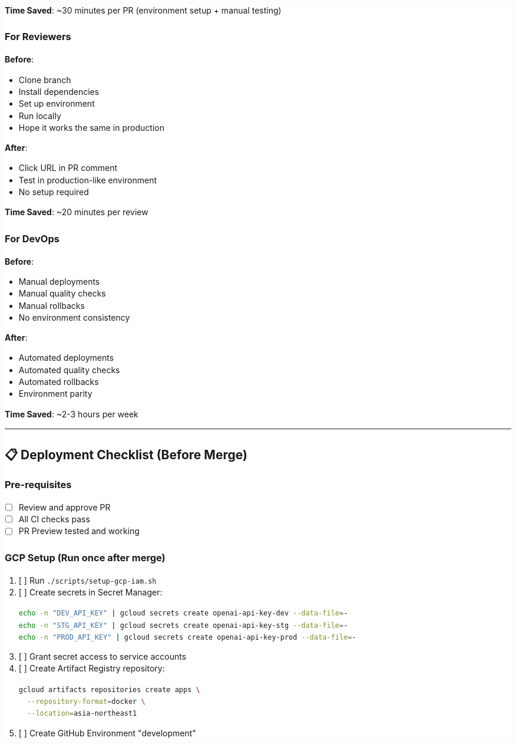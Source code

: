 **Time Saved**: ~30 minutes per PR (environment setup + manual testing)

### For Reviewers

**Before**:
- Clone branch
- Install dependencies
- Set up environment
- Run locally
- Hope it works the same in production

**After**:
- Click URL in PR comment
- Test in production-like environment
- No setup required

**Time Saved**: ~20 minutes per review

### For DevOps

**Before**:
- Manual deployments
- Manual quality checks
- Manual rollbacks
- No environment consistency

**After**:
- Automated deployments
- Automated quality checks
- Automated rollbacks
- Environment parity

**Time Saved**: ~2-3 hours per week

---

## 📋 Deployment Checklist (Before Merge)

### Pre-requisites

- [ ] Review and approve PR
- [ ] All CI checks pass
- [ ] PR Preview tested and working

### GCP Setup (Run once after merge)

1. [ ] Run `./scripts/setup-gcp-iam.sh`
2. [ ] Create secrets in Secret Manager:
   ```bash
   echo -n "DEV_API_KEY" | gcloud secrets create openai-api-key-dev --data-file=-
   echo -n "STG_API_KEY" | gcloud secrets create openai-api-key-stg --data-file=-
   echo -n "PROD_API_KEY" | gcloud secrets create openai-api-key-prod --data-file=-
   ```
3. [ ] Grant secret access to service accounts
4. [ ] Create Artifact Registry repository:
   ```bash
   gcloud artifacts repositories create apps \
     --repository-format=docker \
     --location=asia-northeast1
   ```
5. [ ] Create GitHub Environment "development"
